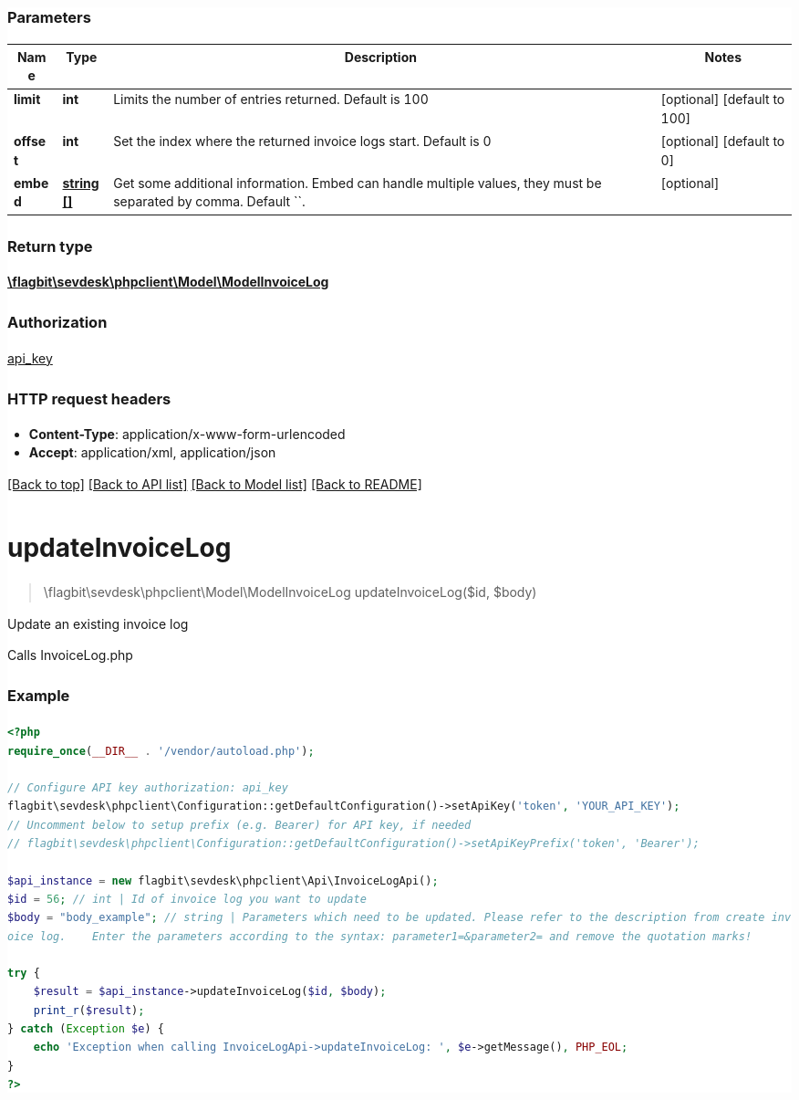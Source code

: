 ### Parameters

Name | Type | Description  | Notes
------------- | ------------- | ------------- | -------------
 **limit** | **int**| Limits the number of entries returned. Default is 100 | [optional] [default to 100]
 **offset** | **int**| Set the index where the returned invoice logs start. Default is 0 | [optional] [default to 0]
 **embed** | [**string[]**](../Model/string.md)| Get some additional information. Embed can handle multiple values, they must be separated by comma. Default &#x60;&#x60;. | [optional]

### Return type

[**\flagbit\sevdesk\phpclient\Model\ModelInvoiceLog**](../Model/ModelInvoiceLog.md)

### Authorization

[api_key](../../README.md#api_key)

### HTTP request headers

 - **Content-Type**: application/x-www-form-urlencoded
 - **Accept**: application/xml, application/json

[[Back to top]](#) [[Back to API list]](../../README.md#documentation-for-api-endpoints) [[Back to Model list]](../../README.md#documentation-for-models) [[Back to README]](../../README.md)

# **updateInvoiceLog**
> \flagbit\sevdesk\phpclient\Model\ModelInvoiceLog updateInvoiceLog($id, $body)

Update an existing invoice log

Calls InvoiceLog.php

### Example
```php
<?php
require_once(__DIR__ . '/vendor/autoload.php');

// Configure API key authorization: api_key
flagbit\sevdesk\phpclient\Configuration::getDefaultConfiguration()->setApiKey('token', 'YOUR_API_KEY');
// Uncomment below to setup prefix (e.g. Bearer) for API key, if needed
// flagbit\sevdesk\phpclient\Configuration::getDefaultConfiguration()->setApiKeyPrefix('token', 'Bearer');

$api_instance = new flagbit\sevdesk\phpclient\Api\InvoiceLogApi();
$id = 56; // int | Id of invoice log you want to update
$body = "body_example"; // string | Parameters which need to be updated. Please refer to the description from create invoice log.    Enter the parameters according to the syntax: parameter1=&parameter2= and remove the quotation marks!

try {
    $result = $api_instance->updateInvoiceLog($id, $body);
    print_r($result);
} catch (Exception $e) {
    echo 'Exception when calling InvoiceLogApi->updateInvoiceLog: ', $e->getMessage(), PHP_EOL;
}
?>
```
